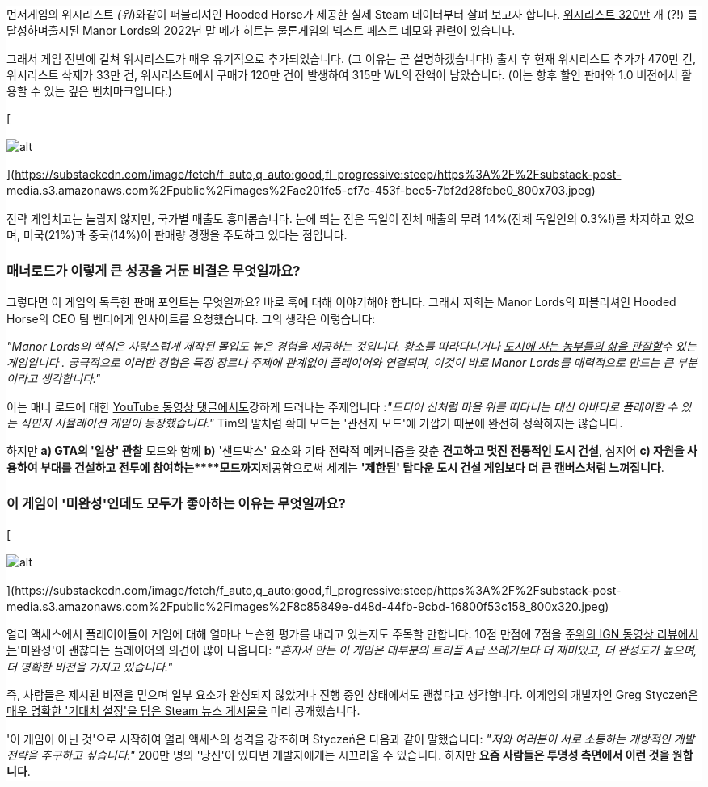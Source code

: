 먼저게임의 위시리스트 _(위_)와같이 퍼블리셔인 Hooded Horse가 제공한 실제 Steam 데이터부터 살펴 보고자 합니다. [위시리스트 320만](https://store.steampowered.com/news/app/1363080/view/4207000995140845446) 개 (?!) 를 달성하며[출시된](https://store.steampowered.com/news/app/1363080/view/4207000995140845446) Manor Lords의 2022년 말 메가 히트는 물론[게임의 넥스트 페스트 데모와](https://store.steampowered.com/news/app/1363080/view/3325367466281227268) 관련이 있습니다.

그래서 게임 전반에 걸쳐 위시리스트가 매우 유기적으로 추가되었습니다. (그 이유는 곧 설명하겠습니다!) 출시 후 현재 위시리스트 추가가 470만 건, 위시리스트 삭제가 33만 건, 위시리스트에서 구매가 120만 건이 발생하여 315만 WL의 잔액이 남았습니다. (이는 향후 할인 판매와 1.0 버전에서 활용할 수 있는 깊은 벤치마크입니다.)

[

![alt](https://substackcdn.com/image/fetch/w_1456,c_limit,f_auto,q_auto:good,fl_progressive:steep/https%3A%2F%2Fsubstack-post-media.s3.amazonaws.com%2Fpublic%2Fimages%2Fae201fe5-cf7c-453f-bee5-7bf2d28febe0_800x703.jpeg)



](https://substackcdn.com/image/fetch/f_auto,q_auto:good,fl_progressive:steep/https%3A%2F%2Fsubstack-post-media.s3.amazonaws.com%2Fpublic%2Fimages%2Fae201fe5-cf7c-453f-bee5-7bf2d28febe0_800x703.jpeg)

전략 게임치고는 놀랍지 않지만, 국가별 매출도 흥미롭습니다. 눈에 띄는 점은 독일이 전체 매출의 무려 14%(전체 독일인의 0.3%!)를 차지하고 있으며, 미국(21%)과 중국(14%)이 판매량 경쟁을 주도하고 있다는 점입니다.

### 매너로드가 이렇게 큰 성공을 거둔 비결은 무엇일까요?

그렇다면 이 게임의 독특한 판매 포인트는 무엇일까요? 바로 훅에 대해 이야기해야 합니다. 그래서 저희는 Manor Lords의 퍼블리셔인 Hooded Horse의 CEO 팀 벤더에게 인사이트를 요청했습니다. 그의 생각은 이렇습니다:

_"Manor Lords의 핵심은 사랑스럽게 제작된 몰입도 높은 경험을 제공하는 것입니다. 황소를 따라다니거나 [도시에 사는 농부들의 삶을 관찰할](https://www.pcgamer.com/games/city-builder/a-medievalists-take-on-manor-lords-it-represents-medieval-peasants-and-their-lives-more-fully-than-most-games/)수 있는 게임입니다 . 궁극적으로 이러한 경험은 특정 장르나 주제에 관계없이 플레이어와 연결되며, 이것이 바로 Manor Lords를 매력적으로 만드는 큰 부분이라고 생각합니다."_

이는 매너 로드에 대한 [YouTube 동영상 댓글에서도](https://www.youtube.com/watch?v=8ganS74VR4M)강하게 드러나는 주제입니다 :_"드디어 신처럼 마을 위를 떠다니는 대신 아바타로 플레이할 수 있는 식민지 시뮬레이션 게임이 등장했습니다."_ Tim의 말처럼 확대 모드는 '관전자 모드'에 가깝기 때문에 완전히 정확하지는 않습니다.

하지만 **a) GTA의 '일상' 관찰** 모드와 함께 **b)** '샌드박스' 요소와 기타 전략적 메커니즘을 갖춘 **견고하고 멋진 전통적인 도시 건설**, 심지어 **c) 자원을 사용하여 부대를 건설하고 전투에 참여하는****모드까지**제공함으로써 세계는 **'제한된' 탑다운 도시 건설 게임보다 더 큰 캔버스처럼 느껴집니다**.

### 이 게임이 '미완성'인데도 모두가 좋아하는 이유는 무엇일까요?

[

![alt](https://substackcdn.com/image/fetch/w_1456,c_limit,f_auto,q_auto:good,fl_progressive:steep/https%3A%2F%2Fsubstack-post-media.s3.amazonaws.com%2Fpublic%2Fimages%2F8c85849e-d48d-44fb-9cbd-16800f53c158_800x320.jpeg)



](https://substackcdn.com/image/fetch/f_auto,q_auto:good,fl_progressive:steep/https%3A%2F%2Fsubstack-post-media.s3.amazonaws.com%2Fpublic%2Fimages%2F8c85849e-d48d-44fb-9cbd-16800f53c158_800x320.jpeg)

얼리 액세스에서 플레이어들이 게임에 대해 얼마나 느슨한 평가를 내리고 있는지도 주목할 만합니다. 10점 만점에 7점을 준[위의 IGN 동영상 리뷰에서는](https://youtu.be/fynHPmflJnA)'미완성'이 괜찮다는 플레이어의 의견이 많이 나옵니다: _"혼자서 만든 이 게임은 대부분의 트리플 A급 쓰레기보다 더 재미있고, 더 완성도가 높으며, 더 명확한 비전을 가지고 있습니다."_

즉, 사람들은 제시된 비전을 믿으며 일부 요소가 완성되지 않았거나 진행 중인 상태에서도 괜찮다고 생각합니다. 이게임의 개발자인 Greg Styczeń은 [매우 명확한 '기대치 설정'을 담은 Steam 뉴스 게시물을](https://store.steampowered.com/news/app/1363080/view/5850813762792298449) 미리 공개했습니다.

'이 게임이 아닌 것'으로 시작하여 얼리 액세스의 성격을 강조하며 Styczeń은 다음과 같이 말했습니다: _"저와 여러분이 서로 소통하는 개방적인 개발 전략을 추구하고 싶습니다."_ 200만 명의 '당신'이 있다면 개발자에게는 시끄러울 수 있습니다. 하지만 **요즘 사람들은 투명성 측면에서 이런 것을 원합니다**.
